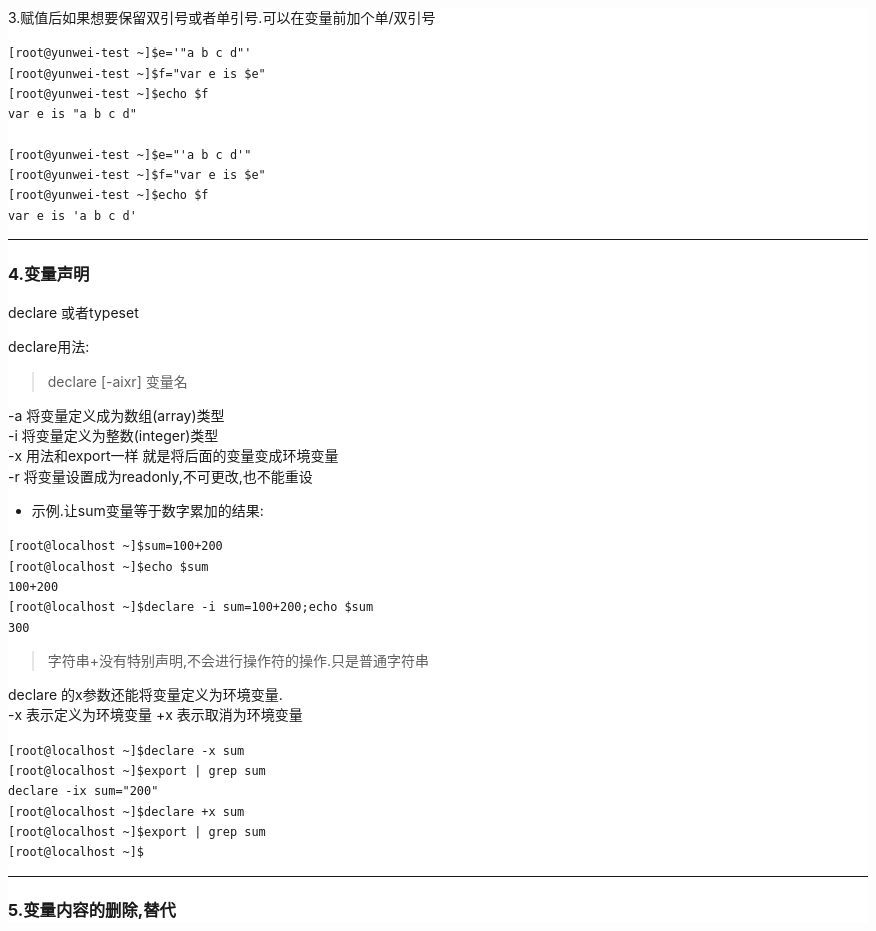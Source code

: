 3.赋值后如果想要保留双引号或者单引号.可以在变量前加个单/双引号

```
[root@yunwei-test ~]$e='"a b c d"'
[root@yunwei-test ~]$f="var e is $e"
[root@yunwei-test ~]$echo $f
var e is "a b c d"

[root@yunwei-test ~]$e="'a b c d'"
[root@yunwei-test ~]$f="var e is $e"
[root@yunwei-test ~]$echo $f
var e is 'a b c d'

```

---

### 4.变量声明

declare 或者typeset

declare用法:

> declare [-aixr] 变量名

-a 将变量定义成为数组(array)类型  
-i  将变量定义为整数(integer)类型  
-x 用法和export一样 就是将后面的变量变成环境变量  
-r  将变量设置成为readonly,不可更改,也不能重设  

- 示例.让sum变量等于数字累加的结果:

```
[root@localhost ~]$sum=100+200
[root@localhost ~]$echo $sum
100+200
[root@localhost ~]$declare -i sum=100+200;echo $sum
300
```

> 字符串+没有特别声明,不会进行操作符的操作.只是普通字符串

declare 的x参数还能将变量定义为环境变量.  
-x 表示定义为环境变量
+x 表示取消为环境变量

```
[root@localhost ~]$declare -x sum
[root@localhost ~]$export | grep sum
declare -ix sum="200"
[root@localhost ~]$declare +x sum
[root@localhost ~]$export | grep sum
[root@localhost ~]$
```
---

### 5.变量内容的删除,替代
